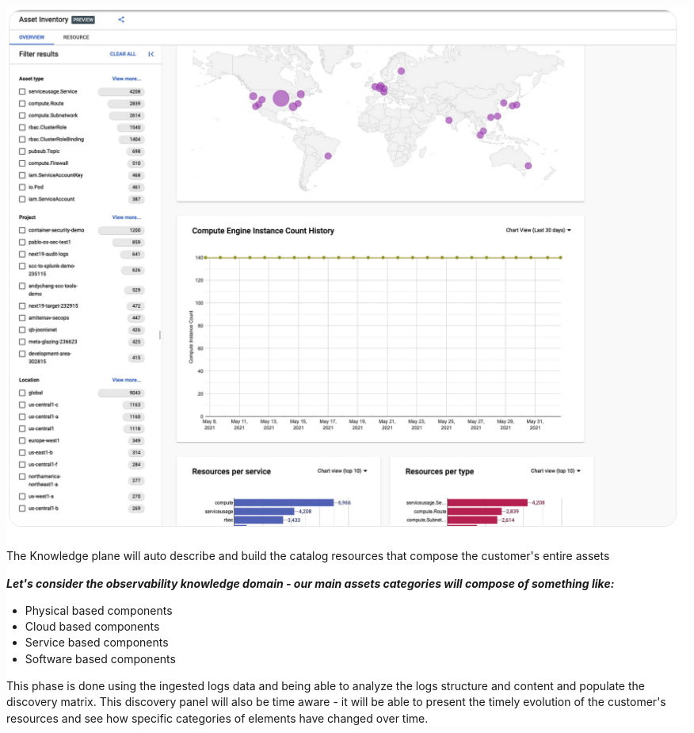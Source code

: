 ![](../img/resource-discovery.png)

The Knowledge plane will auto describe and build the catalog resources that compose the customer's entire assets

**_Let's consider the observability knowledge domain - our main assets categories will compose of something like:_**

- Physical based components  
- Cloud based components  
- Service based components  
- Software based components  

This phase is done using the ingested logs data and being able to analyze the logs structure and content and populate the discovery matrix.
This discovery panel will also be time aware - it will be able to present the timely evolution of the customer's resources and see how specific
categories of elements have changed over time.

